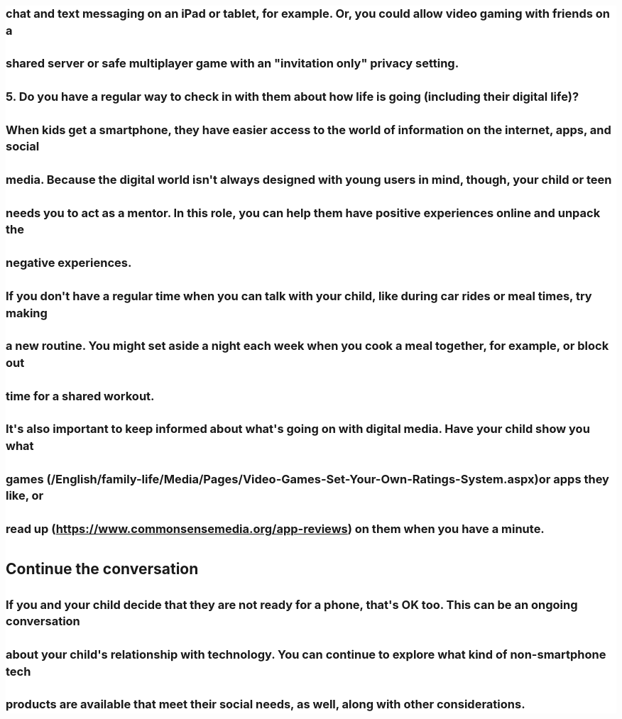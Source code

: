 ### chat and text messaging on an iPad or tablet, for example. Or, you could allow video gaming with friends on a 

### shared server or safe multiplayer game with an "invitation only" privacy setting. 

### 5. Do you have a regular way to check in with them about how life is going (including their digital life)? 

### When kids get a smartphone, they have easier access to the world of information on the internet, apps, and social 

### media. Because the digital world isn't always designed with young users in mind, though, your child or teen 

### needs you to act as a mentor. In this role, you can help them have positive experiences online and unpack the 

### negative experiences. 

### If you don't have a regular time when you can talk with your child, like during car rides or meal times, try making 

### a new routine. You might set aside a night each week when you cook a meal together, for example, or block out 

### time for a shared workout. 

### It's also important to keep informed about what's going on with digital media. Have your child show you what 

### games (/English/family-life/Media/Pages/Video-Games-Set-Your-Own-Ratings-System.aspx)or apps they like, or 

### read up (https://www.commonsensemedia.org/app-reviews) on them when you have a minute. 

## Continue the conversation 

### If you and your child decide that they are not ready for a phone, that's OK too. This can be an ongoing conversation 

### about your child's relationship with technology. You can continue to explore what kind of non-smartphone tech 

### products are available that meet their social needs, as well, along with other considerations. 
